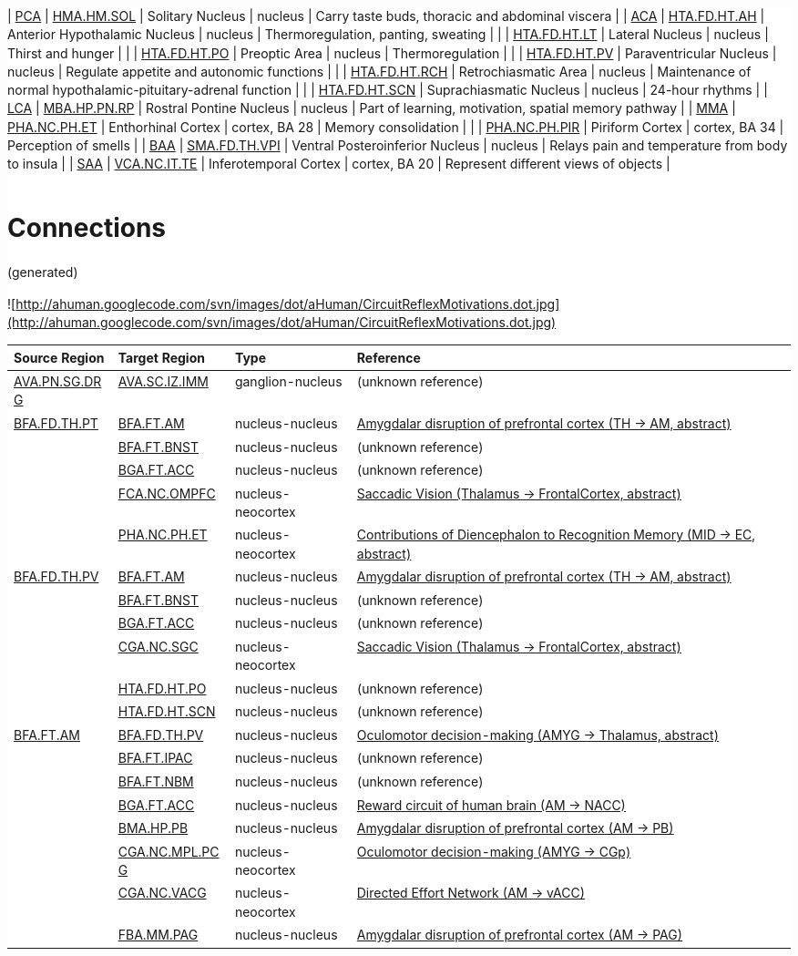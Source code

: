 | [PCA](BrainAreaPCA.md) | [HMA.HM.SOL](BrainRegionHMA_HM_SOL.md) | Solitary Nucleus   | nucleus  | Carry taste buds, thoracic and abdominal viscera |
| [ACA](BrainAreaACA.md) | [HTA.FD.HT.AH](BrainRegionHTA_FD_HT_AH.md) | Anterior Hypothalamic Nucleus | nucleus  | Thermoregulation, panting, sweating |
|               | [HTA.FD.HT.LT](BrainRegionHTA_FD_HT_LT.md) | Lateral Nucleus    | nucleus  | Thirst and hunger |
|               | [HTA.FD.HT.PO](BrainRegionHTA_FD_HT_PO.md) | Preoptic Area      | nucleus  | Thermoregulation |
|               | [HTA.FD.HT.PV](BrainRegionHTA_FD_HT_PV.md) | Paraventricular Nucleus | nucleus  | Regulate appetite and autonomic functions |
|               | [HTA.FD.HT.RCH](BrainRegionHTA_FD_HT_RCH.md) | Retrochiasmatic Area | nucleus  | Maintenance of normal hypothalamic-pituitary-adrenal function |
|               | [HTA.FD.HT.SCN](BrainRegionHTA_FD_HT_SCN.md) | Suprachiasmatic Nucleus | nucleus  | 24-hour rhythms |
| [LCA](BrainAreaLCA.md) | [MBA.HP.PN.RP](BrainRegionMBA_HP_PN_RP.md) | Rostral Pontine Nucleus | nucleus  | Part of learning, motivation, spatial memory pathway |
| [MMA](BrainAreaMMA.md) | [PHA.NC.PH.ET](BrainRegionPHA_NC_PH_ET.md) | Enthorhinal Cortex | cortex, BA 28 | Memory consolidation |
|               | [PHA.NC.PH.PIR](BrainRegionPHA_NC_PH_PIR.md) | Piriform Cortex    | cortex, BA 34 | Perception of smells |
| [BAA](BrainAreaBAA.md) | [SMA.FD.TH.VPI](BrainRegionSMA_FD_TH_VPI.md) | Ventral Posteroinferior Nucleus | nucleus  | Relays pain and temperature from body to insula |
| [SAA](BrainAreaSAA.md) | [VCA.NC.IT.TE](BrainRegionVCA_NC_IT_TE.md) | Inferotemporal Cortex | cortex, BA 20 | Represent different views of objects |

# Connections #
(generated)

![http://ahuman.googlecode.com/svn/images/dot/aHuman/CircuitReflexMotivations.dot.jpg](http://ahuman.googlecode.com/svn/images/dot/aHuman/CircuitReflexMotivations.dot.jpg)

| **Source Region** | **Target Region** | **Type** | **Reference** |
|:------------------|:------------------|:---------|:--------------|
| [AVA.PN.SG.DRG](BrainRegionAVA_PN_SG_DRG.md) | [AVA.SC.IZ.IMM](BrainRegionAVA_SC_IZ_IMM.md) | ganglion-nucleus | (unknown reference) |
| [BFA.FD.TH.PT](BrainRegionBFA_FD_TH_PT.md) | [BFA.FT.AM](BrainRegionBFA_FT_AM.md) | nucleus-nucleus | [Amygdalar disruption of prefrontal cortex (TH -> AM, abstract)](http://neuropolitics.org/defaultmay10.asp) |
|                   | [BFA.FT.BNST](BrainRegionBFA_FT_BNST.md) | nucleus-nucleus | (unknown reference) |
|                   | [BGA.FT.ACC](BrainRegionBGA_FT_ACC.md) | nucleus-nucleus | (unknown reference) |
|                   | [FCA.NC.OMPFC](BrainRegionFCA_NC_OMPFC.md) | nucleus-neocortex | [Saccadic Vision (Thalamus -> FrontalCortex, abstract)](http://www.nature.com/nrn/journal/v5/n3/box/nrn1345_BX1.html) |
|                   | [PHA.NC.PH.ET](BrainRegionPHA_NC_PH_ET.md) | nucleus-neocortex | [Contributions of Diencephalon to Recognition Memory (MID -> EC, abstract)](http://learnmem.cshlp.org/content/18/6/384/F1.expansion.html) |
| [BFA.FD.TH.PV](BrainRegionBFA_FD_TH_PV.md) | [BFA.FT.AM](BrainRegionBFA_FT_AM.md) | nucleus-nucleus | [Amygdalar disruption of prefrontal cortex (TH -> AM, abstract)](http://neuropolitics.org/defaultmay10.asp) |
|                   | [BFA.FT.BNST](BrainRegionBFA_FT_BNST.md) | nucleus-nucleus | (unknown reference) |
|                   | [BGA.FT.ACC](BrainRegionBGA_FT_ACC.md) | nucleus-nucleus | (unknown reference) |
|                   | [CGA.NC.SGC](BrainRegionCGA_NC_SGC.md) | nucleus-neocortex | [Saccadic Vision (Thalamus -> FrontalCortex, abstract)](http://www.nature.com/nrn/journal/v5/n3/box/nrn1345_BX1.html) |
|                   | [HTA.FD.HT.PO](BrainRegionHTA_FD_HT_PO.md) | nucleus-nucleus | (unknown reference) |
|                   | [HTA.FD.HT.SCN](BrainRegionHTA_FD_HT_SCN.md) | nucleus-nucleus | (unknown reference) |
| [BFA.FT.AM](BrainRegionBFA_FT_AM.md) | [BFA.FD.TH.PV](BrainRegionBFA_FD_TH_PV.md) | nucleus-nucleus | [Oculomotor decision-making (AMYG -> Thalamus, abstract)](http://www.springerimages.com/Images/LifeSciences/1-10.1007_s00359-004-0565-9-0) |
|                   | [BFA.FT.IPAC](BrainRegionBFA_FT_IPAC.md) | nucleus-nucleus | (unknown reference) |
|                   | [BFA.FT.NBM](BrainRegionBFA_FT_NBM.md) | nucleus-nucleus | (unknown reference) |
|                   | [BGA.FT.ACC](BrainRegionBGA_FT_ACC.md) | nucleus-nucleus | [Reward circuit of human brain (AM -> NACC)](http://neurowiki2012.wikispaces.com/Presynaptic+Mechanisms+of+Synaptic+Plasticity) |
|                   | [BMA.HP.PB](BrainRegionBMA_HP_PB.md) | nucleus-nucleus | [Amygdalar disruption of prefrontal cortex (AM -> PB)](http://neuropolitics.org/defaultmay10.asp) |
|                   | [CGA.NC.MPL.PCG](BrainRegionCGA_NC_MPL_PCG.md) | nucleus-neocortex | [Oculomotor decision-making (AMYG -> CGp)](http://www.springerimages.com/Images/LifeSciences/1-10.1007_s00359-004-0565-9-0) |
|                   | [CGA.NC.VACG](BrainRegionCGA_NC_VACG.md) | nucleus-neocortex | [Directed Effort Network (AM -> vACC)](http://www.frontiersin.org/Human_Neuroscience/10.3389/fnhum.2012.00184/full) |
|                   | [FBA.MM.PAG](BrainRegionFBA_MM_PAG.md) | nucleus-nucleus | [Amygdalar disruption of prefrontal cortex (AM -> PAG)](http://neuropolitics.org/defaultmay10.asp) |